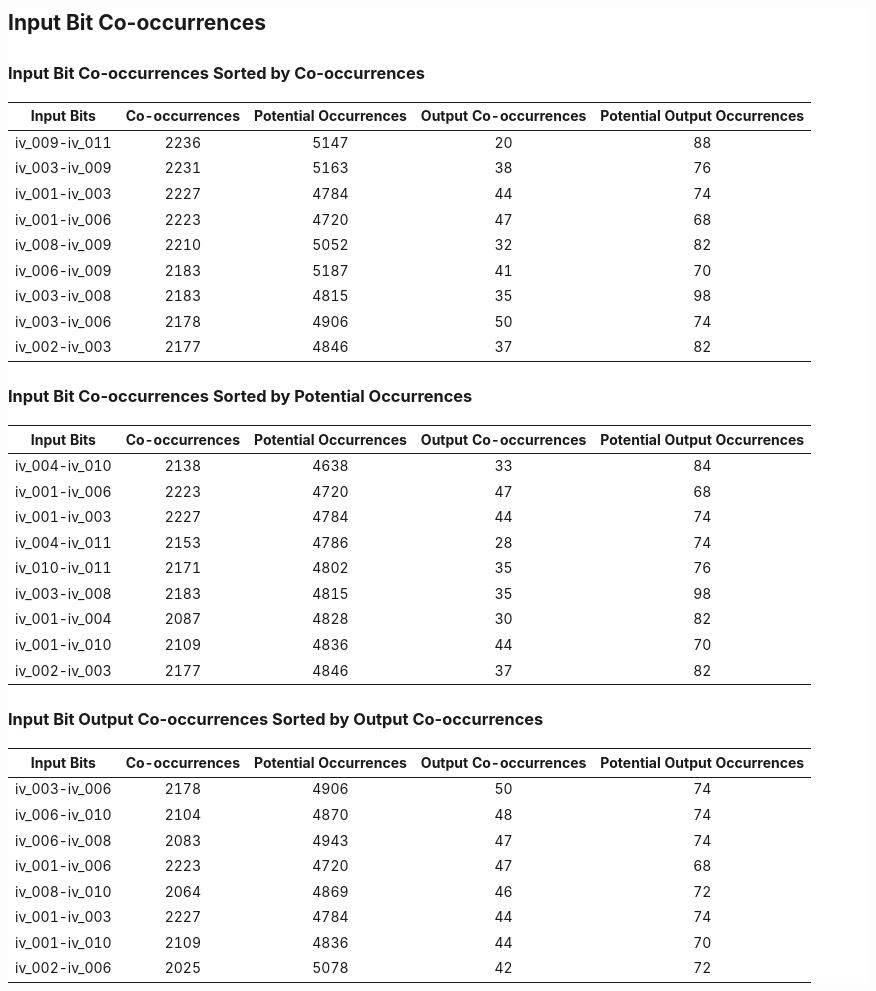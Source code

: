 ## Input Bit Co-occurrences

### Input Bit Co-occurrences Sorted by Co-occurrences

| Input Bits | Co-occurrences | Potential Occurrences | Output Co-occurrences | Potential Output Occurrences |
|:----------:|:--------------:|:---------------------:|:---------------------:|:----------------------------:|
| iv_009-iv_011 | 2236 | 5147 | 20 | 88 |
| iv_003-iv_009 | 2231 | 5163 | 38 | 76 |
| iv_001-iv_003 | 2227 | 4784 | 44 | 74 |
| iv_001-iv_006 | 2223 | 4720 | 47 | 68 |
| iv_008-iv_009 | 2210 | 5052 | 32 | 82 |
| iv_006-iv_009 | 2183 | 5187 | 41 | 70 |
| iv_003-iv_008 | 2183 | 4815 | 35 | 98 |
| iv_003-iv_006 | 2178 | 4906 | 50 | 74 |
| iv_002-iv_003 | 2177 | 4846 | 37 | 82 |

### Input Bit Co-occurrences Sorted by Potential Occurrences

| Input Bits | Co-occurrences | Potential Occurrences | Output Co-occurrences | Potential Output Occurrences |
|:----------:|:--------------:|:---------------------:|:---------------------:|:----------------------------:|
| iv_004-iv_010 | 2138 | 4638 | 33 | 84 |
| iv_001-iv_006 | 2223 | 4720 | 47 | 68 |
| iv_001-iv_003 | 2227 | 4784 | 44 | 74 |
| iv_004-iv_011 | 2153 | 4786 | 28 | 74 |
| iv_010-iv_011 | 2171 | 4802 | 35 | 76 |
| iv_003-iv_008 | 2183 | 4815 | 35 | 98 |
| iv_001-iv_004 | 2087 | 4828 | 30 | 82 |
| iv_001-iv_010 | 2109 | 4836 | 44 | 70 |
| iv_002-iv_003 | 2177 | 4846 | 37 | 82 |

### Input Bit Output Co-occurrences Sorted by Output Co-occurrences

| Input Bits | Co-occurrences | Potential Occurrences | Output Co-occurrences | Potential Output Occurrences |
|:----------:|:--------------:|:---------------------:|:---------------------:|:----------------------------:|
| iv_003-iv_006 | 2178 | 4906 | 50 | 74 |
| iv_006-iv_010 | 2104 | 4870 | 48 | 74 |
| iv_006-iv_008 | 2083 | 4943 | 47 | 74 |
| iv_001-iv_006 | 2223 | 4720 | 47 | 68 |
| iv_008-iv_010 | 2064 | 4869 | 46 | 72 |
| iv_001-iv_003 | 2227 | 4784 | 44 | 74 |
| iv_001-iv_010 | 2109 | 4836 | 44 | 70 |
| iv_002-iv_006 | 2025 | 5078 | 42 | 72 |